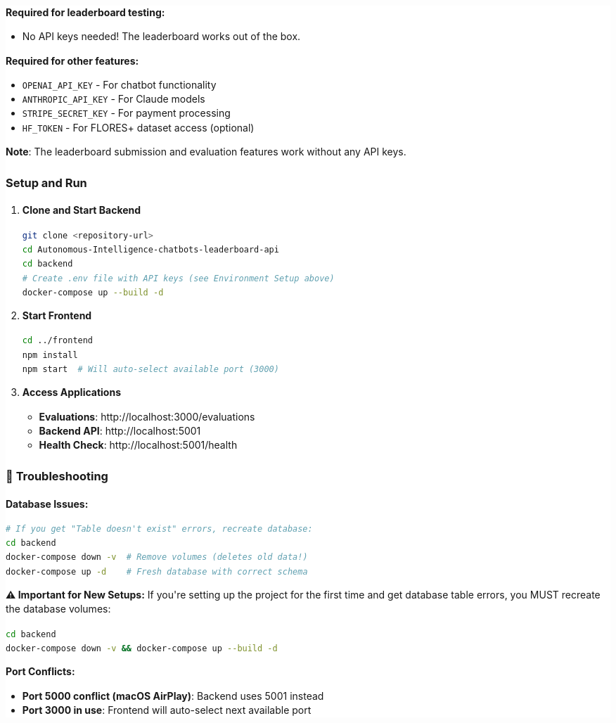**Required for leaderboard testing:**
- No API keys needed! The leaderboard works out of the box.

**Required for other features:**
- `OPENAI_API_KEY` - For chatbot functionality
- `ANTHROPIC_API_KEY` - For Claude models  
- `STRIPE_SECRET_KEY` - For payment processing
- `HF_TOKEN` - For FLORES+ dataset access (optional)

**Note**: The leaderboard submission and evaluation features work without any API keys.

### Setup and Run

1. **Clone and Start Backend**
   ```bash
   git clone <repository-url>
   cd Autonomous-Intelligence-chatbots-leaderboard-api
   cd backend
   # Create .env file with API keys (see Environment Setup above)
   docker-compose up --build -d
   ```

2. **Start Frontend**
   ```bash
   cd ../frontend
   npm install
   npm start  # Will auto-select available port (3000)
   ```

3. **Access Applications**
   - **Evaluations**: http://localhost:3000/evaluations
   - **Backend API**: http://localhost:5001
   - **Health Check**: http://localhost:5001/health

### 🔧 **Troubleshooting**

**Database Issues:**
```bash
# If you get "Table doesn't exist" errors, recreate database:
cd backend
docker-compose down -v  # Remove volumes (deletes old data!)
docker-compose up -d    # Fresh database with correct schema
```

**⚠️ Important for New Setups:**
If you're setting up the project for the first time and get database table errors, you MUST recreate the database volumes:
```bash
cd backend
docker-compose down -v && docker-compose up --build -d
```

**Port Conflicts:**
- **Port 5000 conflict (macOS AirPlay)**: Backend uses 5001 instead
- **Port 3000 in use**: Frontend will auto-select next available port

